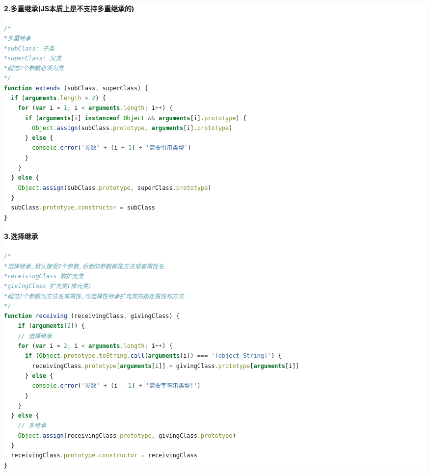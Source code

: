 #### 2.多重继承(JS本质上是不支持多重继承的)

```javascript
/*
*多重继承
*subClass: 子类
*superClass: 父类
*超过2个参数必须为类
*/
function extends (subClass, superClass) {
  if (arguments.length > 2) {
    for (var i = 1; i < arguments.length; i++) {
      if (arguments[i] instanceof Object && arguments[i].prototype) {
        Object.assign(subClass.prototype, arguments[i].prototype)
      } else {
        console.error('参数' + (i + 1) + '需要引用类型')
      }
    }
  } else {
    Object.assign(subClass.prototype, superClass.prototype)
  }
  subClass.prototype.constructor = subClass
}
```

#### 3.选择继承

```javascript
/*
*选择继承,默认接受2个参数,后面的参数都是方法或者属性名
*receivingClass 被扩充类
*givingClass 扩充类(掺元类)
*超过2个参数为方法名或属性,可选择性继承扩充类的指定属性和方法
*/
function receiving (receivingClass, givingClass) {
	if (arguments[2]) {
    // 选择继承
    for (var i = 2; i < arguments.length; i++) {
      if (Object.prototype.toString.call(arguments[i]) === '[object String]') {
        receivingClass.prototype[arguments[i]] = givingClass.prototype[arguments[i]]
      } else {
        console.error('参数' + (i - 1) + '需要字符串类型!')
      }
    }
  } else {
    // 多继承
    Object.assign(receivingClass.prototype, givingClass.prototype)
  }
  receivingClass.prototype.constructor = receivingClass
}

```

